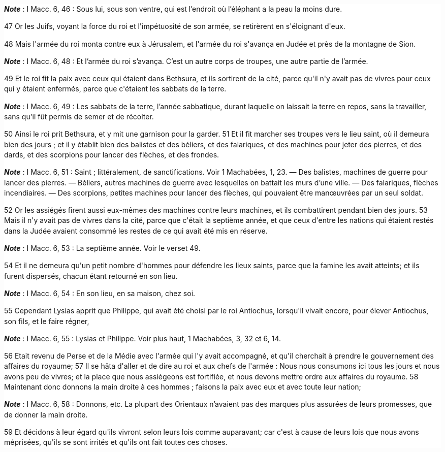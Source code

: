 ***Note*** :  I Macc. 6, 46 : Sous lui, sous son ventre, qui est l’endroit où l’éléphant a la peau la moins dure.

47 Or les Juifs, voyant la force du roi et l'impétuosité de son armée, se retirèrent en s'éloignant d'eux.


48 Mais l'armée du roi monta contre eux à Jérusalem, et l'armée du roi s'avança en Judée et près de la montagne de Sion.

***Note*** :  I Macc. 6, 48 : Et l’armée du roi s’avança. C’est un autre corps de troupes, une autre partie de l’armée.

49 Et le roi fit la paix avec ceux qui étaient dans Bethsura, et ils sortirent de la cité, parce qu'il n'y avait pas de vivres pour ceux qui y étaient enfermés, parce que c'étaient les sabbats de la terre.

***Note*** :  I Macc. 6, 49 : Les sabbats de la terre, l’année sabbatique, durant laquelle on laissait la terre en repos, sans la travailler, sans qu’il fût permis de semer et de récolter.

50 Ainsi le roi prit Bethsura, et y mit une garnison pour la garder. 51 Et il fit marcher ses troupes vers le lieu saint, où il demeura bien des jours ; et il y établit bien des balistes et des béliers, et des falariques, et des machines pour jeter des pierres, et des dards, et des scorpions pour lancer des flèches, et des frondes.

***Note*** :  I Macc. 6, 51 : Saint ; littéralement, de sanctifications. Voir 1 Machabées, 1, 23. ― Des balistes, machines de guerre pour lancer des pierres. ― Béliers, autres machines de guerre avec lesquelles on battait les murs d’une ville. ― Des falariques, flèches incendiaires. ― Des scorpions, petites machines pour lancer des flèches, qui pouvaient être manœuvrées par un seul soldat.

52 Or les assiégés firent aussi eux-mêmes des machines contre leurs machines, et ils combattirent pendant bien des jours. 53 Mais il n'y avait pas de vivres dans la cité, parce que c'était la septième année, et que ceux d'entre les nations qui étaient restés dans la Judée avaient consommé les restes de ce qui avait été mis en réserve.

***Note*** :  I Macc. 6, 53 : La septième année. Voir le verset 49.

54 Et il ne demeura qu'un petit nombre d'hommes pour défendre les lieux saints, parce que la famine les avait atteints; et ils furent dispersés, chacun étant retourné en son lieu.

***Note*** :  I Macc. 6, 54 : En son lieu, en sa maison, chez soi.


55 Cependant Lysias apprit que Philippe, qui avait été choisi par le roi Antiochus, lorsqu'il vivait encore, pour élever Antiochus, son fils, et le faire régner,

***Note*** :  I Macc. 6, 55 : Lysias et Philippe. Voir plus haut, 1 Machabées, 3, 32 et 6, 14.

56 Etait revenu de Perse et de la Médie avec l'armée qui l'y avait accompagné, et qu'il cherchait à prendre le gouvernement des affaires du royaume; 57 Il se hâta d'aller et de dire au roi et aux chefs de l'armée : Nous nous consumons ici tous les jours et nous avons peu de vivres; et la place que nous assiégeons est fortifiée, et nous devons mettre ordre aux affaires du royaume. 58 Maintenant donc donnons la main droite à ces hommes ; faisons la paix avec eux et avec toute leur nation;

***Note*** :  I Macc. 6, 58 : Donnons, etc. La plupart des Orientaux n’avaient pas des marques plus assurées de leurs promesses, que de donner la main droite.

59 Et décidons à leur égard qu'ils vivront selon leurs lois comme auparavant; car c'est à cause de leurs lois que nous avons méprisées, qu'ils se sont irrités et qu'ils ont fait toutes ces choses.
